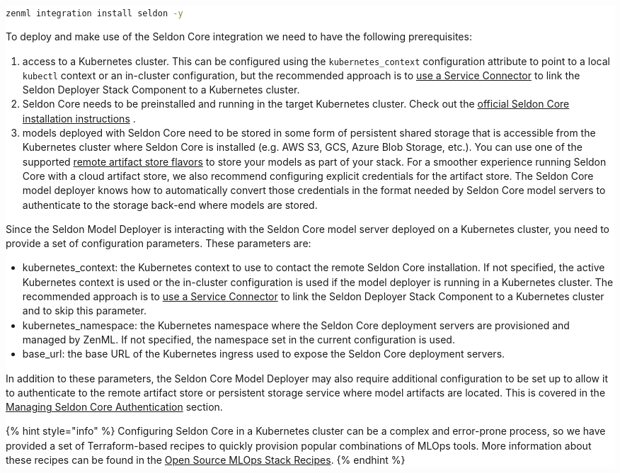 ```bash
zenml integration install seldon -y
```

To deploy and make use of the Seldon Core integration we need to have the following prerequisites:

1. access to a Kubernetes cluster. This can be configured using the `kubernetes_context` configuration attribute to point to a local `kubectl` context or an in-cluster configuration, but the recommended approach is to [use a Service Connector](seldon.md#using-a-service-connector) to link the Seldon Deployer Stack Component to a Kubernetes cluster.
2. Seldon Core needs to be preinstalled and running in the target Kubernetes cluster. Check out
   the [official Seldon Core installation instructions](https://github.com/SeldonIO/seldon-core/tree/master/examples/auth#demo-setup)
   .
3. models deployed with Seldon Core need to be stored in some form of persistent shared storage that is accessible from
   the Kubernetes cluster where Seldon Core is installed (e.g. AWS S3, GCS, Azure Blob Storage, etc.). You can use one
   of the supported [remote artifact store flavors](../artifact-stores/artifact-stores.md) to store your models as part
   of your stack. For a smoother experience running Seldon Core with a cloud artifact store, we also recommend
   configuring explicit credentials for the artifact store. The Seldon Core model deployer knows how to automatically
   convert those credentials in the format needed by Seldon Core model servers to authenticate to the storage back-end
   where models are stored.

Since the Seldon Model Deployer is interacting with the Seldon Core model server deployed on a Kubernetes cluster, you
need to provide a set of configuration parameters. These parameters are:

* kubernetes\_context: the Kubernetes context to use to contact the remote Seldon Core installation. If not specified, the active Kubernetes context is used or the in-cluster configuration is used if the model deployer is running in a Kubernetes cluster. The recommended approach is to [use a Service Connector](seldon.md#using-a-service-connector) to link the Seldon Deployer Stack Component to a Kubernetes cluster and to skip this parameter.
* kubernetes\_namespace: the Kubernetes namespace where the Seldon Core deployment servers are provisioned and managed
  by ZenML. If not specified, the namespace set in the current configuration is used.
* base\_url: the base URL of the Kubernetes ingress used to expose the Seldon Core deployment servers.

In addition to these parameters, the Seldon Core Model Deployer may also require additional configuration to be set up
to allow it to authenticate to the remote artifact store or persistent storage service where model artifacts are
located. This is covered in the [Managing Seldon Core Authentication](seldon.md#managing-seldon-core-authentication)
section.

{% hint style="info" %}
Configuring Seldon Core in a Kubernetes cluster can be a complex and error-prone process, so we have provided a set of
Terraform-based recipes to quickly provision popular combinations of MLOps tools. More information about these recipes
can be found in the [Open Source MLOps Stack Recipes](https://github.com/zenml-io/mlops-stacks).
{% endhint %}
